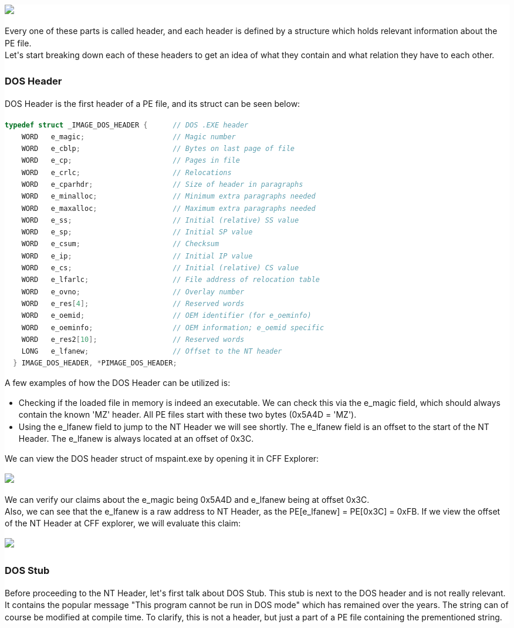 ![](/posts/insideapefile1/insideapefile1.png)  

Every one of these parts is called header, and each header is defined by a structure which holds relevant information about the PE file.  
Let's start breaking down each of these headers to get an idea of what they contain and what relation they have to each other.

### DOS Header
DOS Header is the first header of a PE file, and its struct can be seen below:  
```c
typedef struct _IMAGE_DOS_HEADER {      // DOS .EXE header
    WORD   e_magic;                     // Magic number
    WORD   e_cblp;                      // Bytes on last page of file
    WORD   e_cp;                        // Pages in file
    WORD   e_crlc;                      // Relocations
    WORD   e_cparhdr;                   // Size of header in paragraphs
    WORD   e_minalloc;                  // Minimum extra paragraphs needed
    WORD   e_maxalloc;                  // Maximum extra paragraphs needed
    WORD   e_ss;                        // Initial (relative) SS value
    WORD   e_sp;                        // Initial SP value
    WORD   e_csum;                      // Checksum
    WORD   e_ip;                        // Initial IP value
    WORD   e_cs;                        // Initial (relative) CS value
    WORD   e_lfarlc;                    // File address of relocation table
    WORD   e_ovno;                      // Overlay number
    WORD   e_res[4];                    // Reserved words
    WORD   e_oemid;                     // OEM identifier (for e_oeminfo)
    WORD   e_oeminfo;                   // OEM information; e_oemid specific
    WORD   e_res2[10];                  // Reserved words
    LONG   e_lfanew;                    // Offset to the NT header
  } IMAGE_DOS_HEADER, *PIMAGE_DOS_HEADER;
```
A few examples of how the DOS Header can be utilized is:
- Checking if the loaded file in memory is indeed an executable. We can check this via the e_magic field, which should always contain the known 'MZ' header. All PE files start with these two bytes (0x5A4D = 'MZ').
- Using the e_lfanew field to jump to the NT Header we will see shortly. The e_lfanew field is an offset to the start of the NT Header. The e_lfanew is always located at an offset of 0x3C.

We can view the DOS header struct of mspaint.exe by opening it in CFF Explorer:  

![](/posts/insideapefile1/insideapefile2.png)  

We can verify our claims about the e_magic being 0x5A4D and e_lfanew being at offset 0x3C.  
Also, we can see that the e_lfanew is a raw address to NT Header, as the PE[e_lfanew] = PE[0x3C] = 0xFB. If we view the offset of the NT Header at CFF explorer, we will evaluate this claim:  

![](/posts/insideapefile1/insideapefile3.png)  

### DOS Stub
Before proceeding to the NT Header, let's first talk about DOS Stub. This stub is next to the DOS header and is not really relevant. It contains the popular message "This program cannot be run in DOS mode" which has remained over the years. The string can of course be modified at compile time. To clarify, this is not a header, but just a part of a PE file containing the prementioned string.  
